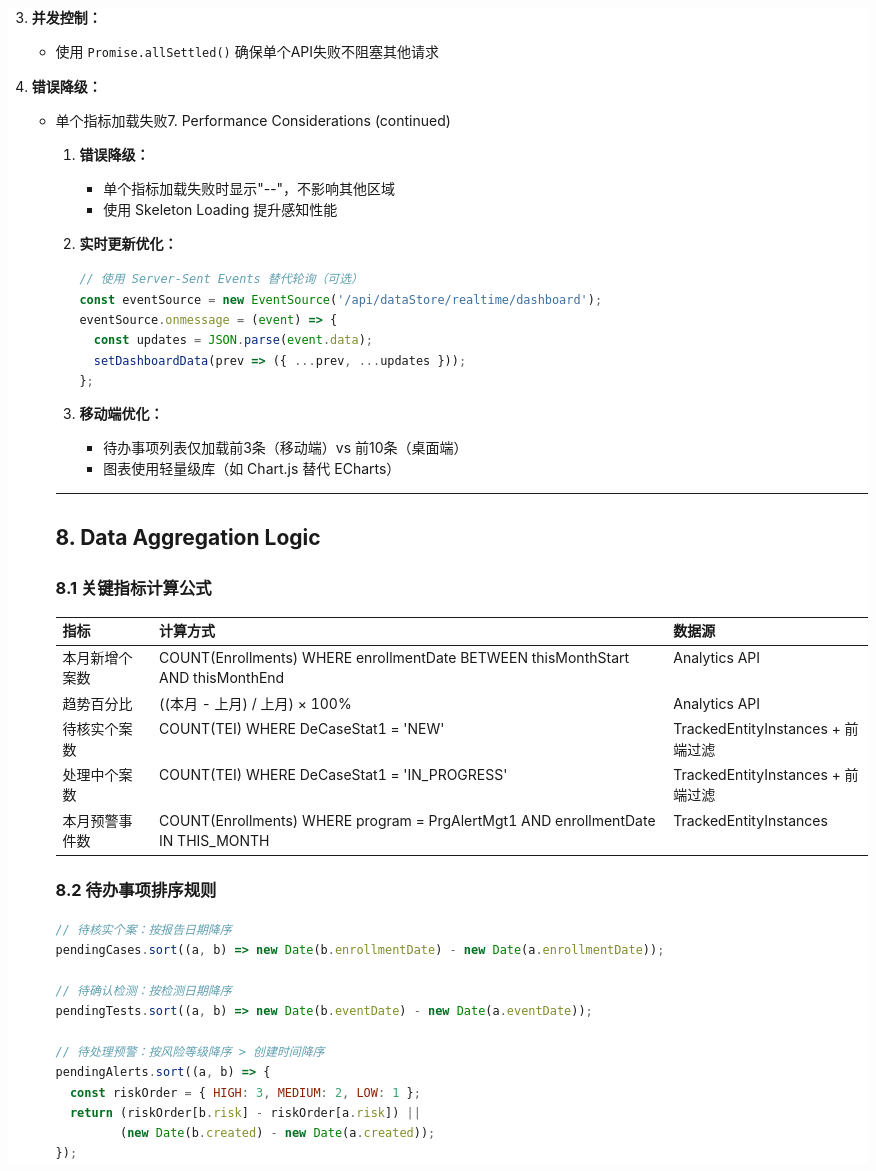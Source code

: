 3. **并发控制：**

   - 使用 `Promise.allSettled()` 确保单个API失败不阻塞其他请求

4. **错误降级：**

   - 单个指标加载失败7. Performance Considerations (continued)

     1. **错误降级：**

        - 单个指标加载失败时显示"--"，不影响其他区域
        - 使用 Skeleton Loading 提升感知性能

     2. **实时更新优化：**

        ```javascript
        // 使用 Server-Sent Events 替代轮询（可选）
        const eventSource = new EventSource('/api/dataStore/realtime/dashboard');
        eventSource.onmessage = (event) => {
          const updates = JSON.parse(event.data);
          setDashboardData(prev => ({ ...prev, ...updates }));
        };
        ```

     3. **移动端优化：**

        - 待办事项列表仅加载前3条（移动端）vs 前10条（桌面端）
        - 图表使用轻量级库（如 Chart.js 替代 ECharts）

     ------

     ## 8. Data Aggregation Logic

     ### 8.1 关键指标计算公式

     | 指标           | 计算方式                                                     | 数据源                            |
     | -------------- | ------------------------------------------------------------ | --------------------------------- |
     | 本月新增个案数 | COUNT(Enrollments) WHERE enrollmentDate BETWEEN thisMonthStart AND thisMonthEnd | Analytics API                     |
     | 趋势百分比     | ((本月 - 上月) / 上月) × 100%                                | Analytics API                     |
     | 待核实个案数   | COUNT(TEI) WHERE DeCaseStat1 = 'NEW'                         | TrackedEntityInstances + 前端过滤 |
     | 处理中个案数   | COUNT(TEI) WHERE DeCaseStat1 = 'IN_PROGRESS'                 | TrackedEntityInstances + 前端过滤 |
     | 本月预警事件数 | COUNT(Enrollments) WHERE program = PrgAlertMgt1 AND enrollmentDate IN THIS_MONTH | TrackedEntityInstances            |

     ### 8.2 待办事项排序规则

     ```javascript
     // 待核实个案：按报告日期降序
     pendingCases.sort((a, b) => new Date(b.enrollmentDate) - new Date(a.enrollmentDate));
     
     // 待确认检测：按检测日期降序
     pendingTests.sort((a, b) => new Date(b.eventDate) - new Date(a.eventDate));
     
     // 待处理预警：按风险等级降序 > 创建时间降序
     pendingAlerts.sort((a, b) => {
       const riskOrder = { HIGH: 3, MEDIUM: 2, LOW: 1 };
       return (riskOrder[b.risk] - riskOrder[a.risk]) || 
              (new Date(b.created) - new Date(a.created));
     });
     ```
